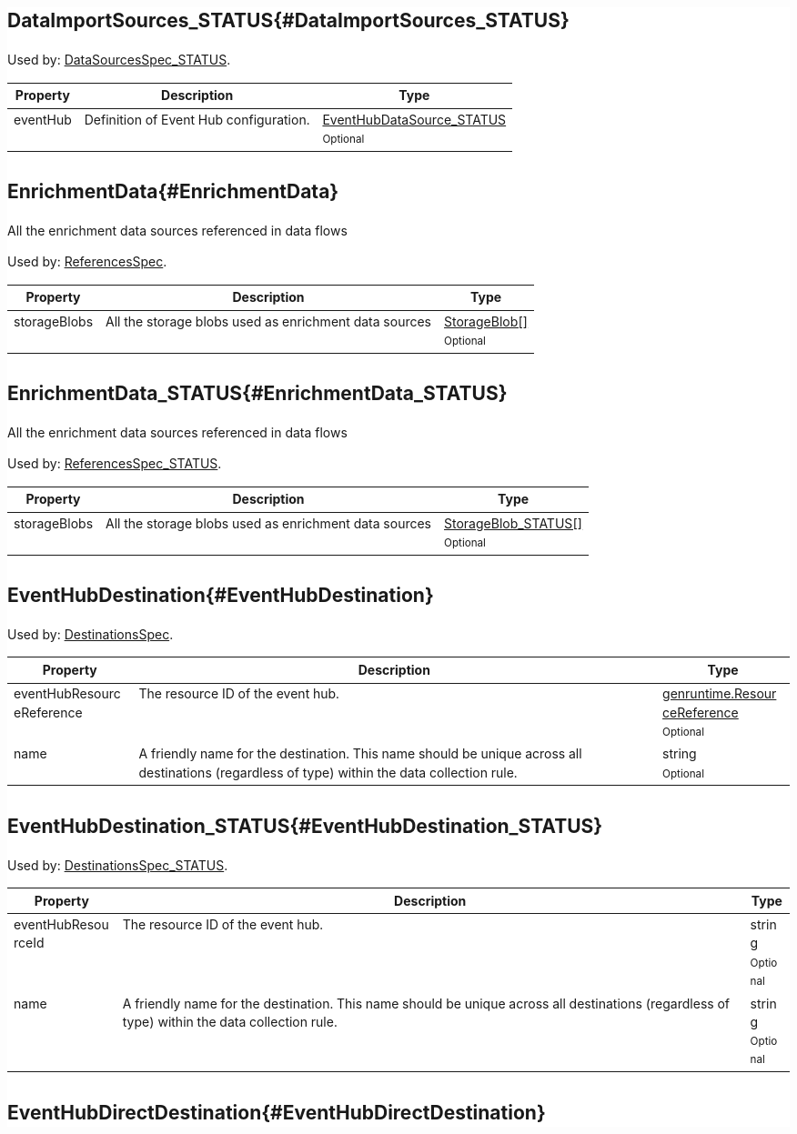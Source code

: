DataImportSources_STATUS{#DataImportSources_STATUS}
---------------------------------------------------

Used by: [DataSourcesSpec_STATUS](#DataSourcesSpec_STATUS).

| Property | Description                            | Type                                                                                |
|----------|----------------------------------------|-------------------------------------------------------------------------------------|
| eventHub | Definition of Event Hub configuration. | [EventHubDataSource_STATUS](#EventHubDataSource_STATUS)<br/><small>Optional</small> |

EnrichmentData{#EnrichmentData}
-------------------------------

All the enrichment data sources referenced in data flows

Used by: [ReferencesSpec](#ReferencesSpec).

| Property     | Description                                           | Type                                                      |
|--------------|-------------------------------------------------------|-----------------------------------------------------------|
| storageBlobs | All the storage blobs used as enrichment data sources | [StorageBlob[]](#StorageBlob)<br/><small>Optional</small> |

EnrichmentData_STATUS{#EnrichmentData_STATUS}
---------------------------------------------

All the enrichment data sources referenced in data flows

Used by: [ReferencesSpec_STATUS](#ReferencesSpec_STATUS).

| Property     | Description                                           | Type                                                                    |
|--------------|-------------------------------------------------------|-------------------------------------------------------------------------|
| storageBlobs | All the storage blobs used as enrichment data sources | [StorageBlob_STATUS[]](#StorageBlob_STATUS)<br/><small>Optional</small> |

EventHubDestination{#EventHubDestination}
-----------------------------------------

Used by: [DestinationsSpec](#DestinationsSpec).

| Property                  | Description                                                                                                                                   | Type                                                                                                                                                       |
|---------------------------|-----------------------------------------------------------------------------------------------------------------------------------------------|------------------------------------------------------------------------------------------------------------------------------------------------------------|
| eventHubResourceReference | The resource ID of the event hub.                                                                                                             | [genruntime.ResourceReference](https://pkg.go.dev/github.com/Azure/azure-service-operator/v2/pkg/genruntime#ResourceReference)<br/><small>Optional</small> |
| name                      | A friendly name for the destination. This name should be unique across all destinations (regardless of type) within the data collection rule. | string<br/><small>Optional</small>                                                                                                                         |

EventHubDestination_STATUS{#EventHubDestination_STATUS}
-------------------------------------------------------

Used by: [DestinationsSpec_STATUS](#DestinationsSpec_STATUS).

| Property           | Description                                                                                                                                   | Type                               |
|--------------------|-----------------------------------------------------------------------------------------------------------------------------------------------|------------------------------------|
| eventHubResourceId | The resource ID of the event hub.                                                                                                             | string<br/><small>Optional</small> |
| name               | A friendly name for the destination. This name should be unique across all destinations (regardless of type) within the data collection rule. | string<br/><small>Optional</small> |

EventHubDirectDestination{#EventHubDirectDestination}
-----------------------------------------------------
